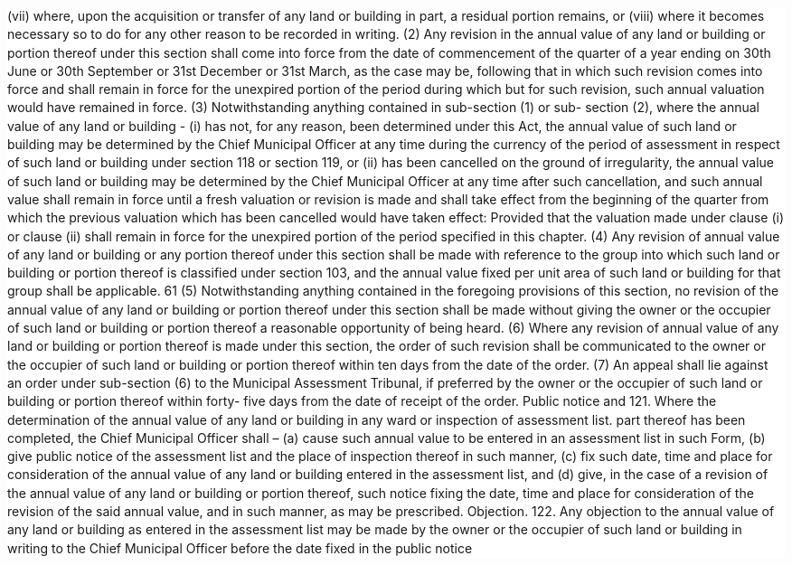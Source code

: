 (vii) where, upon the acquisition or transfer of any land or building in
part, a residual portion remains, or
(viii) where it becomes necessary so to do for any other reason to be
recorded in writing.
(2) Any revision in the annual value of any land or building or portion thereof
under this section shall come into force from the date of commencement of
the quarter of a year ending on 30th June or 30th September or 31st
December or 31st March, as the case may be, following that in which such
revision comes into force and shall remain in force for the unexpired portion
of the period during which but for such revision, such annual valuation
would have remained in force.
(3) Notwithstanding anything contained in sub-section (1) or sub- section (2),
where the annual value of any land or building -
(i) has not, for any reason, been determined under this Act, the annual
value of such land or building may be determined by the Chief
Municipal Officer at any time during the currency of the period of
assessment in respect of such land or building under section 118 or
section 119, or
(ii) has been cancelled on the ground of irregularity, the annual value of
such land or building may be determined by the Chief Municipal
Officer at any time after such cancellation,
and such annual value shall remain in force until a fresh valuation or
revision is made and shall take effect from the beginning of the quarter
from which the previous valuation which has been cancelled would have
taken effect:
Provided that the valuation made under clause (i) or clause (ii) shall
remain in force for the unexpired portion of the period specified in this
chapter.
(4) Any revision of annual value of any land or building or any portion thereof
under this section shall be made with reference to the group into which such
land or building or portion thereof is classified under section 103, and the
annual value fixed per unit area of such land or building for that group shall
be applicable.
61
(5) Notwithstanding anything contained in the foregoing provisions of this
section, no revision of the annual value of any land or building or portion
thereof under this section shall be made without giving the owner or the
occupier of such land or building or portion thereof a reasonable opportunity
of being heard.
(6) Where any revision of annual value of any land or building or portion thereof
is made under this section, the order of such revision shall be communicated
to the owner or the occupier of such land or building or portion thereof
within ten days from the date of the order.
(7) An appeal shall lie against an order under sub-section (6) to the Municipal
Assessment Tribunal, if preferred by the owner or the occupier of such land
or building or portion thereof within forty- five days from the date of receipt
of the order.
Public notice and 121. Where the determination of the annual value of any land or building in any ward or
inspection of
assessment list. part thereof has been completed, the Chief Municipal Officer shall –
(a) cause such annual value to be entered in an assessment list in such
Form,
(b) give public notice of the assessment list and the place of inspection
thereof in such manner,
(c) fix such date, time and place for consideration of the annual value of
any land or building entered in the assessment list, and
(d) give, in the case of a revision of the annual value of any land or
building or portion thereof, such notice fixing the date, time and place
for consideration of the revision of the said annual value, and in such
manner, as may be prescribed.
Objection. 122. Any objection to the annual value of any land or building as entered in the
assessment list may be made by the owner or the occupier of such land or building
in writing to the Chief Municipal Officer before the date fixed in the public notice